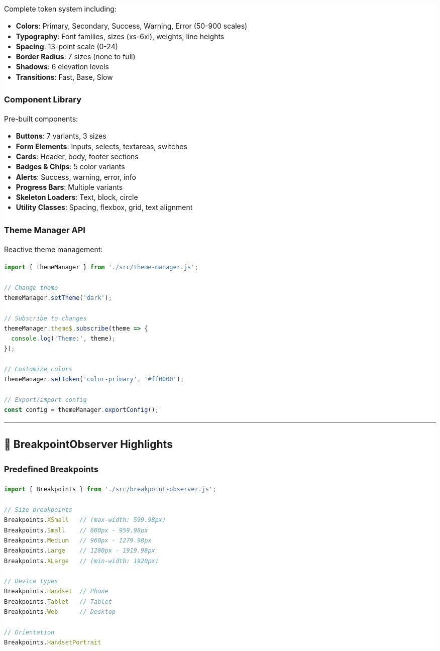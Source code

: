 Complete token system including:
- **Colors**: Primary, Secondary, Success, Warning, Error (50-900 scales)
- **Typography**: Font families, sizes (xs-6xl), weights, line heights
- **Spacing**: 13-point scale (0-24)
- **Border Radius**: 7 sizes (none to full)
- **Shadows**: 6 elevation levels
- **Transitions**: Fast, Base, Slow

### Component Library

Pre-built components:
- **Buttons**: 7 variants, 3 sizes
- **Form Elements**: Inputs, selects, textareas, switches
- **Cards**: Header, body, footer sections
- **Badges & Chips**: 5 color variants
- **Alerts**: Success, warning, error, info
- **Progress Bars**: Multiple variants
- **Skeleton Loaders**: Text, block, circle
- **Utility Classes**: Spacing, flexbox, grid, text alignment

### Theme Manager API

Reactive theme management:
```javascript
import { themeManager } from './src/theme-manager.js';

// Change theme
themeManager.setTheme('dark');

// Subscribe to changes
themeManager.theme$.subscribe(theme => {
  console.log('Theme:', theme);
});

// Customize colors
themeManager.setToken('color-primary', '#ff0000');

// Export/import config
const config = themeManager.exportConfig();
```

---

## 📱 BreakpointObserver Highlights

### Predefined Breakpoints

```javascript
import { Breakpoints } from './src/breakpoint-observer.js';

// Size breakpoints
Breakpoints.XSmall   // (max-width: 599.98px)
Breakpoints.Small    // 600px - 959.98px
Breakpoints.Medium   // 960px - 1279.98px
Breakpoints.Large    // 1280px - 1919.98px
Breakpoints.XLarge   // (min-width: 1920px)

// Device types
Breakpoints.Handset  // Phone
Breakpoints.Tablet   // Tablet
Breakpoints.Web      // Desktop

// Orientation
Breakpoints.HandsetPortrait
```